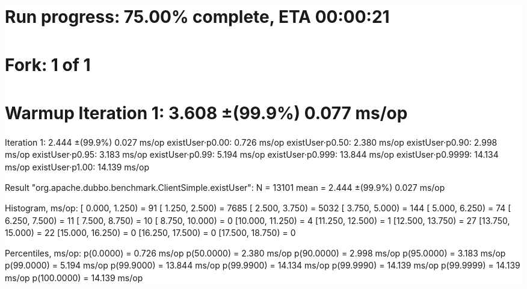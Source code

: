 # Run progress: 75.00% complete, ETA 00:00:21
# Fork: 1 of 1
# Warmup Iteration   1: 3.608 ±(99.9%) 0.077 ms/op
Iteration   1: 2.444 ±(99.9%) 0.027 ms/op
                 existUser·p0.00:   0.726 ms/op
                 existUser·p0.50:   2.380 ms/op
                 existUser·p0.90:   2.998 ms/op
                 existUser·p0.95:   3.183 ms/op
                 existUser·p0.99:   5.194 ms/op
                 existUser·p0.999:  13.844 ms/op
                 existUser·p0.9999: 14.134 ms/op
                 existUser·p1.00:   14.139 ms/op



Result "org.apache.dubbo.benchmark.ClientSimple.existUser":
  N = 13101
  mean =      2.444 ±(99.9%) 0.027 ms/op

  Histogram, ms/op:
    [ 0.000,  1.250) = 91 
    [ 1.250,  2.500) = 7685 
    [ 2.500,  3.750) = 5032 
    [ 3.750,  5.000) = 144 
    [ 5.000,  6.250) = 74 
    [ 6.250,  7.500) = 11 
    [ 7.500,  8.750) = 10 
    [ 8.750, 10.000) = 0 
    [10.000, 11.250) = 4 
    [11.250, 12.500) = 1 
    [12.500, 13.750) = 27 
    [13.750, 15.000) = 22 
    [15.000, 16.250) = 0 
    [16.250, 17.500) = 0 
    [17.500, 18.750) = 0 

  Percentiles, ms/op:
      p(0.0000) =      0.726 ms/op
     p(50.0000) =      2.380 ms/op
     p(90.0000) =      2.998 ms/op
     p(95.0000) =      3.183 ms/op
     p(99.0000) =      5.194 ms/op
     p(99.9000) =     13.844 ms/op
     p(99.9900) =     14.134 ms/op
     p(99.9990) =     14.139 ms/op
     p(99.9999) =     14.139 ms/op
    p(100.0000) =     14.139 ms/op

